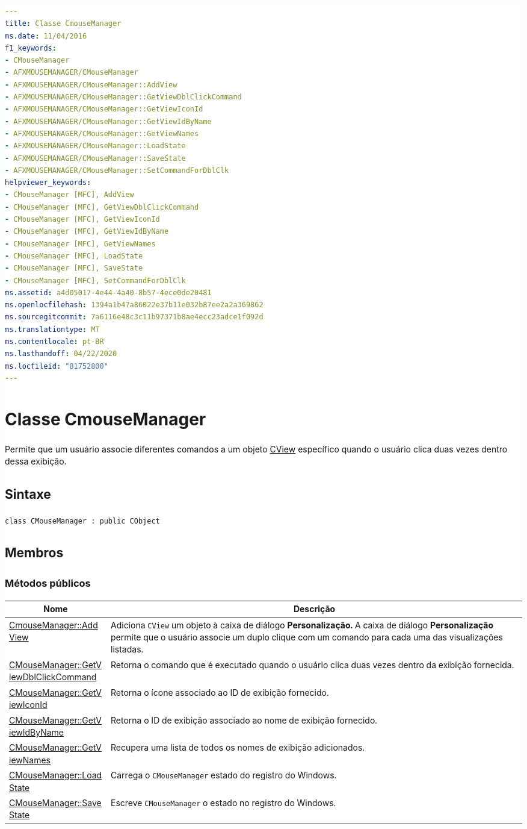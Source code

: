 ```yaml
---
title: Classe CmouseManager
ms.date: 11/04/2016
f1_keywords:
- CMouseManager
- AFXMOUSEMANAGER/CMouseManager
- AFXMOUSEMANAGER/CMouseManager::AddView
- AFXMOUSEMANAGER/CMouseManager::GetViewDblClickCommand
- AFXMOUSEMANAGER/CMouseManager::GetViewIconId
- AFXMOUSEMANAGER/CMouseManager::GetViewIdByName
- AFXMOUSEMANAGER/CMouseManager::GetViewNames
- AFXMOUSEMANAGER/CMouseManager::LoadState
- AFXMOUSEMANAGER/CMouseManager::SaveState
- AFXMOUSEMANAGER/CMouseManager::SetCommandForDblClk
helpviewer_keywords:
- CMouseManager [MFC], AddView
- CMouseManager [MFC], GetViewDblClickCommand
- CMouseManager [MFC], GetViewIconId
- CMouseManager [MFC], GetViewIdByName
- CMouseManager [MFC], GetViewNames
- CMouseManager [MFC], LoadState
- CMouseManager [MFC], SaveState
- CMouseManager [MFC], SetCommandForDblClk
ms.assetid: a4d05017-4e44-4a40-8b57-4ece0de20481
ms.openlocfilehash: 1394a1b47a86022e37b11e032b87ee2a2a369862
ms.sourcegitcommit: 7a6116e48c3c11b97371b8ae4ecc23adce1f092d
ms.translationtype: MT
ms.contentlocale: pt-BR
ms.lasthandoff: 04/22/2020
ms.locfileid: "81752800"
---
```

# <a name="cmousemanager-class"></a>Classe CmouseManager

Permite que um usuário associe diferentes comandos a um objeto [CView](../../mfc/reference/cview-class.md) específico quando o usuário clica duas vezes dentro dessa exibição.

## <a name="syntax"></a>Sintaxe

```
class CMouseManager : public CObject
```

## <a name="members"></a>Membros

### <a name="public-methods"></a>Métodos públicos

|Nome|Descrição|
|----------|-----------------|
|[CmouseManager::AddView](#addview)|Adiciona `CView` um objeto à caixa de diálogo **Personalização.** A caixa de diálogo **Personalização** permite que o usuário associe um duplo clique com um comando para cada uma das visualizações listadas.|
|[CMouseManager::GetViewDblClickCommand](#getviewdblclickcommand)|Retorna o comando que é executado quando o usuário clica duas vezes dentro da exibição fornecida.|
|[CMouseManager::GetViewIconId](#getviewiconid)|Retorna o ícone associado ao ID de exibição fornecido.|
|[CMouseManager::GetViewIdByName](#getviewidbyname)|Retorna o ID de exibição associado ao nome de exibição fornecido.|
|[CMouseManager::GetViewNames](#getviewnames)|Recupera uma lista de todos os nomes de exibição adicionados.|
|[CMouseManager::LoadState](#loadstate)|Carrega o `CMouseManager` estado do registro do Windows.|
|[CMouseManager::SaveState](#savestate)|Escreve `CMouseManager` o estado no registro do Windows.|